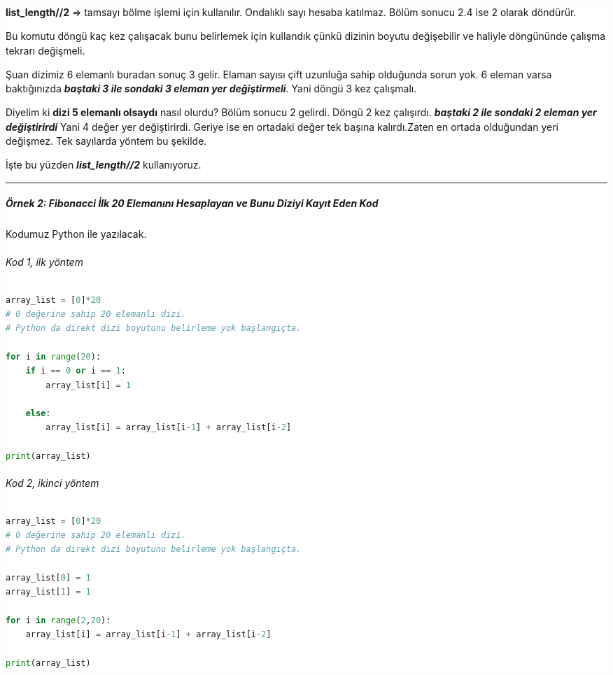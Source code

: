 **list_length//2** => tamsayı bölme işlemi için kullanılır. Ondalıklı sayı hesaba katılmaz. Bölüm sonucu 2.4 ise 2 olarak döndürür.

Bu komutu döngü kaç kez çalışacak bunu belirlemek için kullandık çünkü dizinin boyutu değişebilir ve haliyle döngününde çalışma tekrarı değişmeli.

Şuan dizimiz 6 elemanlı buradan sonuç 3 gelir. Elaman sayısı çift uzunluğa sahip olduğunda sorun yok. 6 eleman varsa baktığınızda ***baştaki 3 ile sondaki 3 eleman yer değiştirmeli***. Yani döngü 3 kez çalışmalı.

Diyelim ki **dizi 5 elemanlı olsaydı** nasıl olurdu? Bölüm sonucu 2 gelirdi. Döngü 2 kez çalışırdı. ***baştaki 2 ile sondaki 2 eleman yer değiştirirdi*** Yani 4 değer yer değiştirirdi. Geriye ise en ortadaki değer tek başına kalırdı.Zaten en ortada olduğundan yeri değişmez. Tek sayılarda yöntem bu şekilde.

İşte bu yüzden ***list_length//2*** kullanıyoruz.

<hr>

##### *Örnek 2: Fibonacci İlk 20 Elemanını Hesaplayan ve Bunu Diziyi Kayıt Eden Kod*

Kodumuz Python ile yazılacak.

###### *Kod 1, ilk yöntem*

```python
array_list = [0]*20 
# 0 değerine sahip 20 elemanlı dizi. 
# Python da direkt dizi boyutunu belirleme yok başlangıçta.

for i in range(20): 
    if i == 0 or i == 1:
        array_list[i] = 1
        
    else:
        array_list[i] = array_list[i-1] + array_list[i-2]
    
print(array_list)
```

###### *Kod 2, ikinci yöntem*

```python
array_list = [0]*20 
# 0 değerine sahip 20 elemanlı dizi. 
# Python da direkt dizi boyutunu belirleme yok başlangıçta.

array_list[0] = 1
array_list[1] = 1

for i in range(2,20):
    array_list[i] = array_list[i-1] + array_list[i-2]
    
print(array_list)
```
